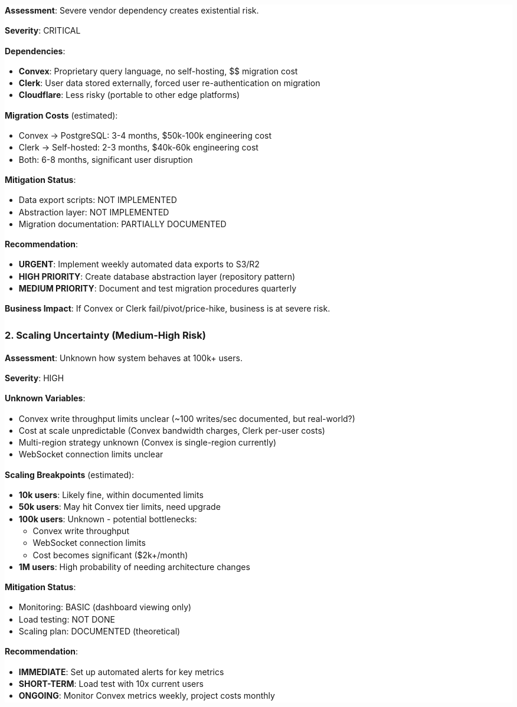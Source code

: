 **Assessment**: Severe vendor dependency creates existential risk.

**Severity**: CRITICAL

**Dependencies**:
- **Convex**: Proprietary query language, no self-hosting, $$ migration cost
- **Clerk**: User data stored externally, forced user re-authentication on migration
- **Cloudflare**: Less risky (portable to other edge platforms)

**Migration Costs** (estimated):
- Convex → PostgreSQL: 3-4 months, $50k-100k engineering cost
- Clerk → Self-hosted: 2-3 months, $40k-60k engineering cost
- Both: 6-8 months, significant user disruption

**Mitigation Status**:
- Data export scripts: NOT IMPLEMENTED
- Abstraction layer: NOT IMPLEMENTED
- Migration documentation: PARTIALLY DOCUMENTED

**Recommendation**:
- **URGENT**: Implement weekly automated data exports to S3/R2
- **HIGH PRIORITY**: Create database abstraction layer (repository pattern)
- **MEDIUM PRIORITY**: Document and test migration procedures quarterly

**Business Impact**: If Convex or Clerk fail/pivot/price-hike, business is at severe risk.

### 2. Scaling Uncertainty (Medium-High Risk)

**Assessment**: Unknown how system behaves at 100k+ users.

**Severity**: HIGH

**Unknown Variables**:
- Convex write throughput limits unclear (~100 writes/sec documented, but real-world?)
- Cost at scale unpredictable (Convex bandwidth charges, Clerk per-user costs)
- Multi-region strategy unknown (Convex is single-region currently)
- WebSocket connection limits unclear

**Scaling Breakpoints** (estimated):
- **10k users**: Likely fine, within documented limits
- **50k users**: May hit Convex tier limits, need upgrade
- **100k users**: Unknown - potential bottlenecks:
  - Convex write throughput
  - WebSocket connection limits
  - Cost becomes significant ($2k+/month)
- **1M users**: High probability of needing architecture changes

**Mitigation Status**:
- Monitoring: BASIC (dashboard viewing only)
- Load testing: NOT DONE
- Scaling plan: DOCUMENTED (theoretical)

**Recommendation**:
- **IMMEDIATE**: Set up automated alerts for key metrics
- **SHORT-TERM**: Load test with 10x current users
- **ONGOING**: Monitor Convex metrics weekly, project costs monthly

